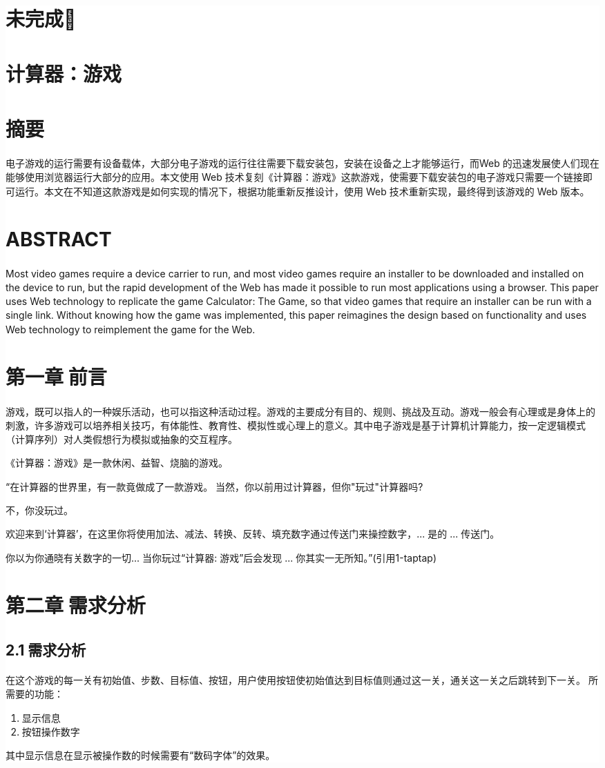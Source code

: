 # 未完成🥲



# 计算器：游戏


# 摘要

电子游戏的运行需要有设备载体，大部分电子游戏的运行往往需要下载安装包，安装在设备之上才能够运行，而Web 的迅速发展使人们现在能够使用浏览器运行大部分的应用。本文使用 Web 技术复刻《计算器：游戏》这款游戏，使需要下载安装包的电子游戏只需要一个链接即可运行。本文在不知道这款游戏是如何实现的情况下，根据功能重新反推设计，使用 Web 技术重新实现，最终得到该游戏的 Web 版本。

# ABSTRACT

Most video games require a device carrier to run, and most video games require an installer to be downloaded and installed on the device to run, but the rapid development of the Web has made it possible to run most applications using a browser. This paper uses Web technology to replicate the game Calculator: The Game, so that video games that require an installer can be run with a single link. Without knowing how the game was implemented, this paper reimagines the design based on functionality and uses Web technology to reimplement the game for the Web.

# 第一章 前言

游戏，既可以指人的一种娱乐活动，也可以指这种活动过程。游戏的主要成分有目的、规则、挑战及互动。游戏一般会有心理或是身体上的刺激，许多游戏可以培养相关技巧，有体能性、教育性、模拟性或心理上的意义。其中电子游戏是基于计算机计算能力，按一定逻辑模式（计算序列）对人类假想行为模拟或抽象的交互程序。

《计算器：游戏》是一款休闲、益智、烧脑的游戏。

“在计算器的世界里，有一款竟做成了一款游戏。
当然，你以前用过计算器，但你"玩过"计算器吗?

不，你没玩过。

欢迎来到‘计算器’，在这里你将使用加法、减法、转换、反转、填充数字通过传送门来操控数字，... 是的 ... 传送门。

你以为你通晓有关数字的一切... 当你玩过“计算器: 游戏”后会发现 ... 你其实一无所知。”(引用1-taptap)

# 第二章 需求分析

## 2.1 需求分析

在这个游戏的每一关有初始值、步数、目标值、按钮，用户使用按钮使初始值达到目标值则通过这一关，通关这一关之后跳转到下一关。
所需要的功能：

1. 显示信息
2. 按钮操作数字

其中显示信息在显示被操作数的时候需要有“数码字体”的效果。